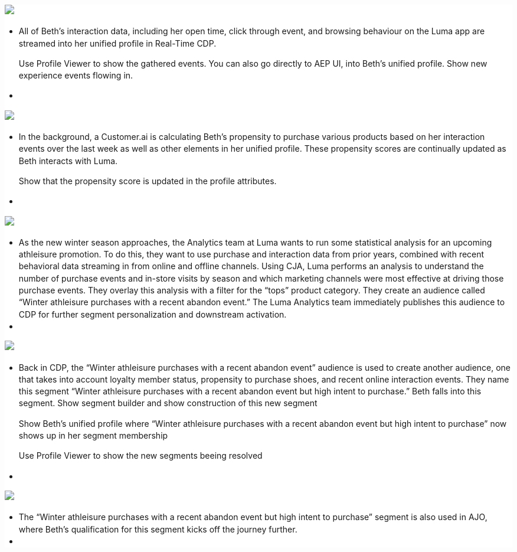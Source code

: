 

  ![](../../assets/Nt25n8EyR-OqphC3EBhrK_image.png)

* All of Beth’s interaction data, including her open time, click through event, and browsing behaviour on the Luma app are streamed into her unified profile in Real-Time CDP.&#x20;



  Use Profile Viewer to show the gathered events. You can also go directly to AEP UI, into Beth’s unified profile. Show new experience events flowing in. 
*

  ![](../../assets/K4pqYr4L-bW19aQPOs-wO_image.png)

- In the background, a Customer.ai is calculating Beth’s propensity to purchase various products based on her interaction events over the last week as well as other elements in her unified profile. These propensity scores are continually updated as Beth interacts with Luma.&#x20;



  Show that the propensity score is updated in the profile attributes.
-

  ![](../../assets/GiKdPrqV_kiMh0Xc1-6Sy_image.png)

* As the new winter season approaches, the Analytics team at Luma wants to run some statistical analysis for an upcoming athleisure promotion. To do this, they want to use purchase and interaction data from prior years, combined with recent behavioral data streaming in from online and offline channels. Using CJA, Luma performs an analysis to understand the number of purchase events and in-store visits by season and which marketing channels were most effective at driving those purchase events. They overlay this analysis with a filter for the “tops” product category. They create an audience called “Winter athleisure purchases with a recent abandon event.” The Luma Analytics team immediately publishes this audience to CDP for further segment personalization and downstream activation.&#x20;
*

  ![](../../assets/15-JP_AUcxdU51XrKifMF_image.png)

- Back in CDP, the “Winter athleisure purchases with a recent abandon event” audience is used to create another audience, one that takes into account loyalty member status, propensity to purchase shoes, and recent online interaction events. They name this segment “Winter athleisure purchases with a recent abandon event but high intent to purchase.” Beth falls into this segment. Show segment builder and show construction of this new segment&#x20;



  Show Beth’s unified profile where “Winter athleisure purchases with a recent abandon event but high intent to purchase” now shows up in her segment membership&#x20;



  Use Profile Viewer to show the new segments beeing resolved
-

  ![](../../assets/Gg83h1Cmdd7K5dU22H5CS_image.png)

* The “Winter athleisure purchases with a recent abandon event but high intent to purchase” segment is also used in AJO, where Beth’s qualification for this segment kicks off the journey further.
*
